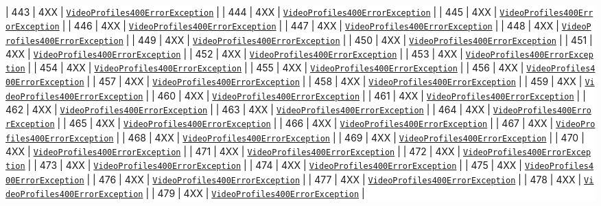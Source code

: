 | 443 | 4XX | [`VideoProfiles400ErrorException`](../../doc/models/video-profiles-400-error-exception.md) |
| 444 | 4XX | [`VideoProfiles400ErrorException`](../../doc/models/video-profiles-400-error-exception.md) |
| 445 | 4XX | [`VideoProfiles400ErrorException`](../../doc/models/video-profiles-400-error-exception.md) |
| 446 | 4XX | [`VideoProfiles400ErrorException`](../../doc/models/video-profiles-400-error-exception.md) |
| 447 | 4XX | [`VideoProfiles400ErrorException`](../../doc/models/video-profiles-400-error-exception.md) |
| 448 | 4XX | [`VideoProfiles400ErrorException`](../../doc/models/video-profiles-400-error-exception.md) |
| 449 | 4XX | [`VideoProfiles400ErrorException`](../../doc/models/video-profiles-400-error-exception.md) |
| 450 | 4XX | [`VideoProfiles400ErrorException`](../../doc/models/video-profiles-400-error-exception.md) |
| 451 | 4XX | [`VideoProfiles400ErrorException`](../../doc/models/video-profiles-400-error-exception.md) |
| 452 | 4XX | [`VideoProfiles400ErrorException`](../../doc/models/video-profiles-400-error-exception.md) |
| 453 | 4XX | [`VideoProfiles400ErrorException`](../../doc/models/video-profiles-400-error-exception.md) |
| 454 | 4XX | [`VideoProfiles400ErrorException`](../../doc/models/video-profiles-400-error-exception.md) |
| 455 | 4XX | [`VideoProfiles400ErrorException`](../../doc/models/video-profiles-400-error-exception.md) |
| 456 | 4XX | [`VideoProfiles400ErrorException`](../../doc/models/video-profiles-400-error-exception.md) |
| 457 | 4XX | [`VideoProfiles400ErrorException`](../../doc/models/video-profiles-400-error-exception.md) |
| 458 | 4XX | [`VideoProfiles400ErrorException`](../../doc/models/video-profiles-400-error-exception.md) |
| 459 | 4XX | [`VideoProfiles400ErrorException`](../../doc/models/video-profiles-400-error-exception.md) |
| 460 | 4XX | [`VideoProfiles400ErrorException`](../../doc/models/video-profiles-400-error-exception.md) |
| 461 | 4XX | [`VideoProfiles400ErrorException`](../../doc/models/video-profiles-400-error-exception.md) |
| 462 | 4XX | [`VideoProfiles400ErrorException`](../../doc/models/video-profiles-400-error-exception.md) |
| 463 | 4XX | [`VideoProfiles400ErrorException`](../../doc/models/video-profiles-400-error-exception.md) |
| 464 | 4XX | [`VideoProfiles400ErrorException`](../../doc/models/video-profiles-400-error-exception.md) |
| 465 | 4XX | [`VideoProfiles400ErrorException`](../../doc/models/video-profiles-400-error-exception.md) |
| 466 | 4XX | [`VideoProfiles400ErrorException`](../../doc/models/video-profiles-400-error-exception.md) |
| 467 | 4XX | [`VideoProfiles400ErrorException`](../../doc/models/video-profiles-400-error-exception.md) |
| 468 | 4XX | [`VideoProfiles400ErrorException`](../../doc/models/video-profiles-400-error-exception.md) |
| 469 | 4XX | [`VideoProfiles400ErrorException`](../../doc/models/video-profiles-400-error-exception.md) |
| 470 | 4XX | [`VideoProfiles400ErrorException`](../../doc/models/video-profiles-400-error-exception.md) |
| 471 | 4XX | [`VideoProfiles400ErrorException`](../../doc/models/video-profiles-400-error-exception.md) |
| 472 | 4XX | [`VideoProfiles400ErrorException`](../../doc/models/video-profiles-400-error-exception.md) |
| 473 | 4XX | [`VideoProfiles400ErrorException`](../../doc/models/video-profiles-400-error-exception.md) |
| 474 | 4XX | [`VideoProfiles400ErrorException`](../../doc/models/video-profiles-400-error-exception.md) |
| 475 | 4XX | [`VideoProfiles400ErrorException`](../../doc/models/video-profiles-400-error-exception.md) |
| 476 | 4XX | [`VideoProfiles400ErrorException`](../../doc/models/video-profiles-400-error-exception.md) |
| 477 | 4XX | [`VideoProfiles400ErrorException`](../../doc/models/video-profiles-400-error-exception.md) |
| 478 | 4XX | [`VideoProfiles400ErrorException`](../../doc/models/video-profiles-400-error-exception.md) |
| 479 | 4XX | [`VideoProfiles400ErrorException`](../../doc/models/video-profiles-400-error-exception.md) |